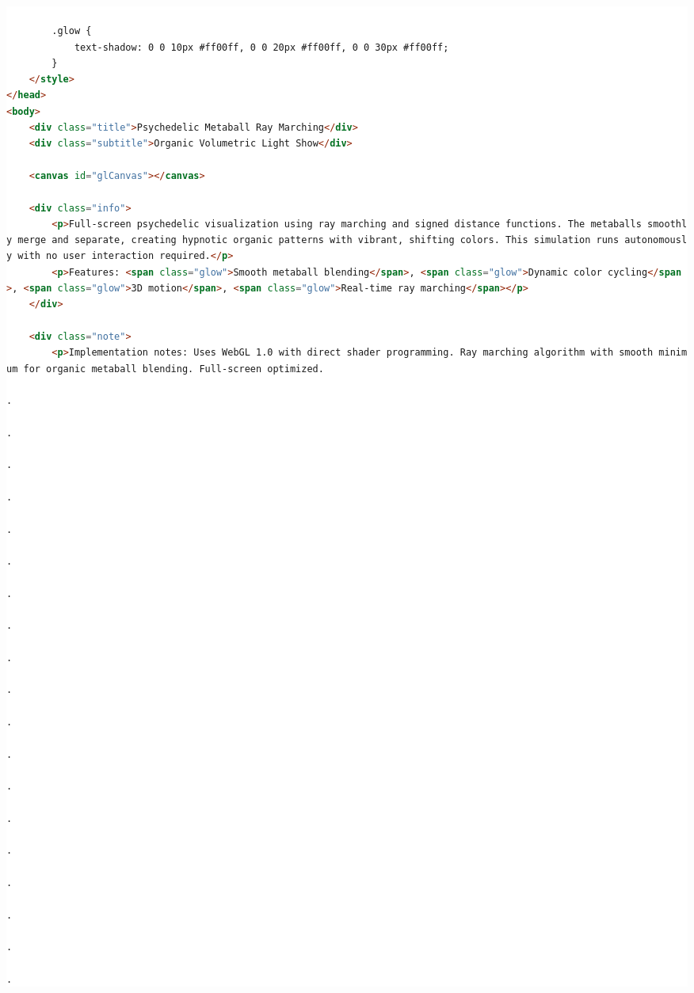 ```html
        
        .glow {
            text-shadow: 0 0 10px #ff00ff, 0 0 20px #ff00ff, 0 0 30px #ff00ff;
        }
    </style>
</head>
<body>
    <div class="title">Psychedelic Metaball Ray Marching</div>
    <div class="subtitle">Organic Volumetric Light Show</div>
    
    <canvas id="glCanvas"></canvas>
    
    <div class="info">
        <p>Full-screen psychedelic visualization using ray marching and signed distance functions. The metaballs smoothly merge and separate, creating hypnotic organic patterns with vibrant, shifting colors. This simulation runs autonomously with no user interaction required.</p>
        <p>Features: <span class="glow">Smooth metaball blending</span>, <span class="glow">Dynamic color cycling</span>, <span class="glow">3D motion</span>, <span class="glow">Real-time ray marching</span></p>
    </div>
    
    <div class="note">
        <p>Implementation notes: Uses WebGL 1.0 with direct shader programming. Ray marching algorithm with smooth minimum for organic metaball blending. Full-screen optimized.

.

.

.

.

.

.

.

.

.

.

.

.

.

.

.

.

.

.

.

```